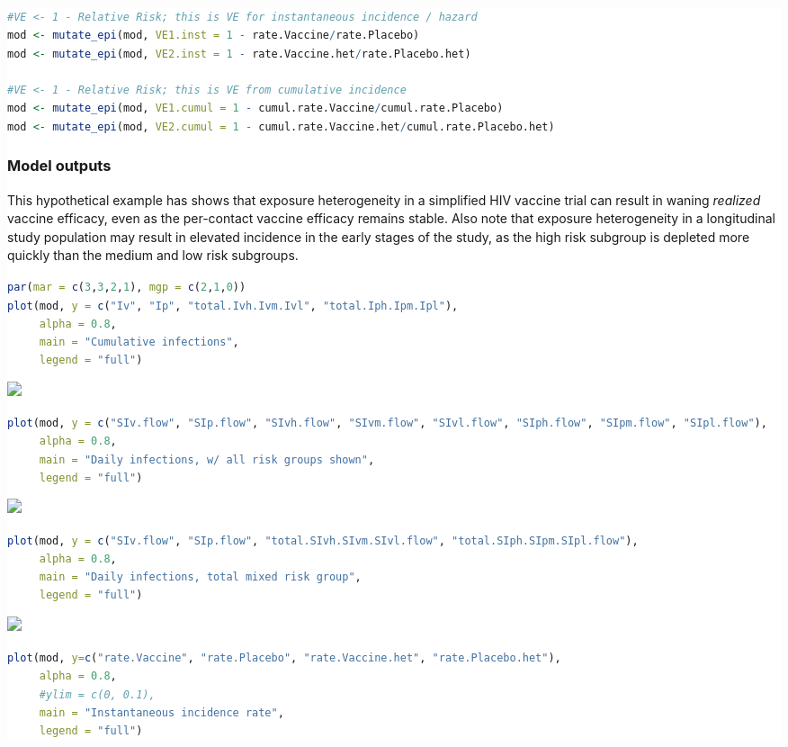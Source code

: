 ``` r
#VE <- 1 - Relative Risk; this is VE for instantaneous incidence / hazard
mod <- mutate_epi(mod, VE1.inst = 1 - rate.Vaccine/rate.Placebo)
mod <- mutate_epi(mod, VE2.inst = 1 - rate.Vaccine.het/rate.Placebo.het)

#VE <- 1 - Relative Risk; this is VE from cumulative incidence
mod <- mutate_epi(mod, VE1.cumul = 1 - cumul.rate.Vaccine/cumul.rate.Placebo)
mod <- mutate_epi(mod, VE2.cumul = 1 - cumul.rate.Vaccine.het/cumul.rate.Placebo.het)
```

### Model outputs

This hypothetical example has shows that exposure heterogeneity in a
simplified HIV vaccine trial can result in waning *realized* vaccine
efficacy, even as the per-contact vaccine efficacy remains stable. Also
note that exposure heterogeneity in a longitudinal study population may
result in elevated incidence in the early stages of the study, as the
high risk subgroup is depleted more quickly than the medium and low risk
subgroups.

``` r
par(mar = c(3,3,2,1), mgp = c(2,1,0))
plot(mod, y = c("Iv", "Ip", "total.Ivh.Ivm.Ivl", "total.Iph.Ipm.Ipl"), 
     alpha = 0.8, 
     main = "Cumulative infections",
     legend = "full")
```

![](Leaky.vaccine.SI.trial_files/figure-gfm/plots-1.png)

``` r
plot(mod, y = c("SIv.flow", "SIp.flow", "SIvh.flow", "SIvm.flow", "SIvl.flow", "SIph.flow", "SIpm.flow", "SIpl.flow"), 
     alpha = 0.8, 
     main = "Daily infections, w/ all risk groups shown",
     legend = "full")
```

![](Leaky.vaccine.SI.trial_files/figure-gfm/plots-2.png)

``` r
plot(mod, y = c("SIv.flow", "SIp.flow", "total.SIvh.SIvm.SIvl.flow", "total.SIph.SIpm.SIpl.flow"),
     alpha = 0.8, 
     main = "Daily infections, total mixed risk group",
     legend = "full")
```

![](Leaky.vaccine.SI.trial_files/figure-gfm/plots-3.png)

``` r
plot(mod, y=c("rate.Vaccine", "rate.Placebo", "rate.Vaccine.het", "rate.Placebo.het"),
     alpha = 0.8,
     #ylim = c(0, 0.1),
     main = "Instantaneous incidence rate",
     legend = "full")
```
